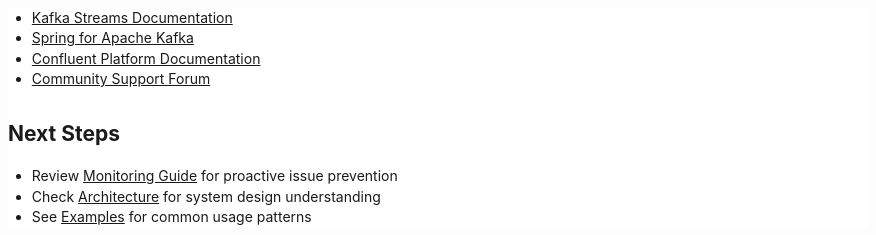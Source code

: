 - [Kafka Streams Documentation](https://kafka.apache.org/documentation/streams/)
- [Spring for Apache Kafka](https://docs.spring.io/spring-kafka/reference/html/)
- [Confluent Platform Documentation](https://docs.confluent.io/)
- [Community Support Forum](https://forum.confluent.io/)

## Next Steps

- Review [Monitoring Guide](monitoring.md) for proactive issue prevention
- Check [Architecture](architecture.md) for system design understanding
- See [Examples](examples/index.md) for common usage patterns 